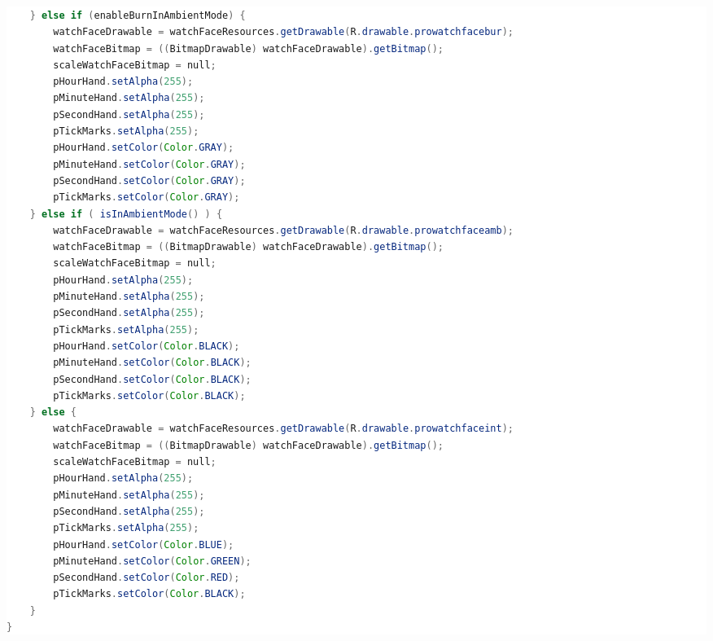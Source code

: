 ```java
    } else if (enableBurnInAmbientMode) {
        watchFaceDrawable = watchFaceResources.getDrawable(R.drawable.prowatchfacebur);
        watchFaceBitmap = ((BitmapDrawable) watchFaceDrawable).getBitmap();
        scaleWatchFaceBitmap = null;
        pHourHand.setAlpha(255);
        pMinuteHand.setAlpha(255);
        pSecondHand.setAlpha(255);
        pTickMarks.setAlpha(255);
        pHourHand.setColor(Color.GRAY);
        pMinuteHand.setColor(Color.GRAY);
        pSecondHand.setColor(Color.GRAY);
        pTickMarks.setColor(Color.GRAY);
    } else if ( isInAmbientMode() ) {
        watchFaceDrawable = watchFaceResources.getDrawable(R.drawable.prowatchfaceamb);
        watchFaceBitmap = ((BitmapDrawable) watchFaceDrawable).getBitmap();
        scaleWatchFaceBitmap = null;
        pHourHand.setAlpha(255);
        pMinuteHand.setAlpha(255);
        pSecondHand.setAlpha(255);
        pTickMarks.setAlpha(255);
        pHourHand.setColor(Color.BLACK);
        pMinuteHand.setColor(Color.BLACK);
        pSecondHand.setColor(Color.BLACK);
        pTickMarks.setColor(Color.BLACK);
    } else {
        watchFaceDrawable = watchFaceResources.getDrawable(R.drawable.prowatchfaceint);
        watchFaceBitmap = ((BitmapDrawable) watchFaceDrawable).getBitmap();
        scaleWatchFaceBitmap = null;
        pHourHand.setAlpha(255);
        pMinuteHand.setAlpha(255);
        pSecondHand.setAlpha(255);
        pTickMarks.setAlpha(255);
        pHourHand.setColor(Color.BLUE);
        pMinuteHand.setColor(Color.GREEN);
        pSecondHand.setColor(Color.RED);
        pTickMarks.setColor(Color.BLACK);
    }
}
```
